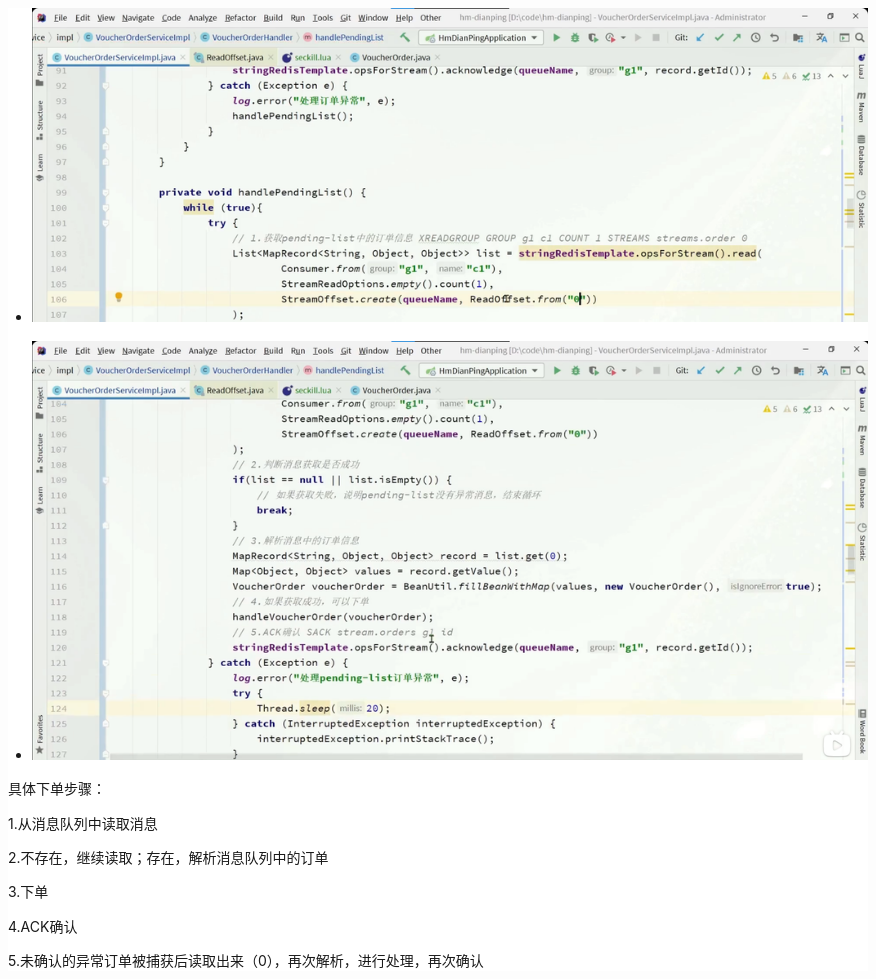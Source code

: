 - ![image-20250217211703389](assets/image-20250217211703389.png)

- ![image-20250217211902580](assets/image-20250217211902580.png)

具体下单步骤：

1.从消息队列中读取消息

2.不存在，继续读取；存在，解析消息队列中的订单

3.下单

4.ACK确认

5.未确认的异常订单被捕获后读取出来（0），再次解析，进行处理，再次确认
